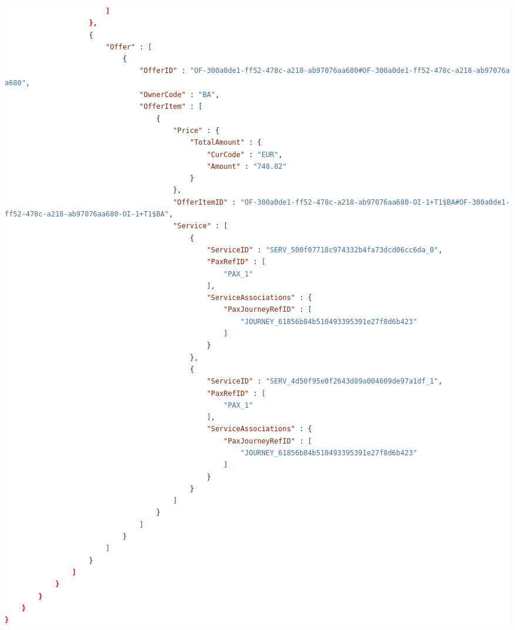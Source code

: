 ```json
                        ]
                    },
                    {
                        "Offer" : [
                            {
                                "OfferID" : "OF-300a0de1-ff52-478c-a218-ab97076aa680#OF-300a0de1-ff52-478c-a218-ab97076aa680",
                                "OwnerCode" : "BA",
                                "OfferItem" : [
                                    {
                                        "Price" : {
                                            "TotalAmount" : {
                                                "CurCode" : "EUR",
                                                "Amount" : "748.82"
                                            }
                                        },
                                        "OfferItemID" : "OF-300a0de1-ff52-478c-a218-ab97076aa680-OI-1+T1$BA#OF-300a0de1-ff52-478c-a218-ab97076aa680-OI-1+T1$BA",
                                        "Service" : [
                                            {
                                                "ServiceID" : "SERV_500f07718c974332b4fa73dcd06cc6da_0",
                                                "PaxRefID" : [
                                                    "PAX_1"
                                                ],
                                                "ServiceAssociations" : {
                                                    "PaxJourneyRefID" : [
                                                        "JOURNEY_61856b84b510493395391e27f8d6b423"
                                                    ]
                                                }
                                            },
                                            {
                                                "ServiceID" : "SERV_4d50f95e0f2643d89a004609de97a1df_1",
                                                "PaxRefID" : [
                                                    "PAX_1"
                                                ],
                                                "ServiceAssociations" : {
                                                    "PaxJourneyRefID" : [
                                                        "JOURNEY_61856b84b510493395391e27f8d6b423"
                                                    ]
                                                }
                                            }
                                        ]
                                    }
                                ]
                            }
                        ]
                    }
                ]
            }
        }
    }
}
```
